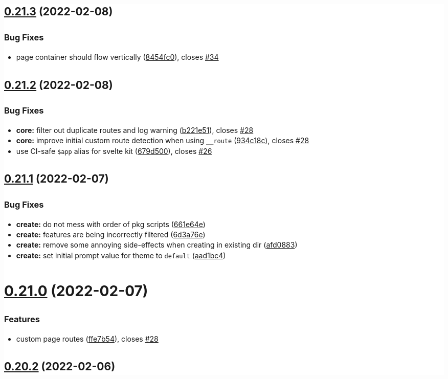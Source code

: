 ## [0.21.3](https://github.com/vitebook/vitebook/compare/v0.21.2...v0.21.3) (2022-02-08)

### Bug Fixes

- page container should flow vertically ([8454fc0](https://github.com/vitebook/vitebook/commit/8454fc0bc64d3cfd03615e2690c4220e2ac2046c)), closes [#34](https://github.com/vitebook/vitebook/issues/34)

## [0.21.2](https://github.com/vitebook/vitebook/compare/v0.21.1...v0.21.2) (2022-02-08)

### Bug Fixes

- **core:** filter out duplicate routes and log warning ([b221e51](https://github.com/vitebook/vitebook/commit/b221e515947b812bff71779a990df24bb49adef2)), closes [#28](https://github.com/vitebook/vitebook/issues/28)
- **core:** improve initial custom route detection when using `__route` ([934c18c](https://github.com/vitebook/vitebook/commit/934c18c042871fa748a4d3e96f4fd740fe8a1cbf)), closes [#28](https://github.com/vitebook/vitebook/issues/28)
- use CI-safe `$app` alias for svelte kit ([679d500](https://github.com/vitebook/vitebook/commit/679d500fd389bb54d618abbef69645e85b008e98)), closes [#26](https://github.com/vitebook/vitebook/issues/26)

## [0.21.1](https://github.com/vitebook/vitebook/compare/v0.21.0...v0.21.1) (2022-02-07)

### Bug Fixes

- **create:** do not mess with order of pkg scripts ([661e64e](https://github.com/vitebook/vitebook/commit/661e64e4da188af0504bc7b83b4eeb06a5eea83a))
- **create:** features are being incorrectly filtered ([6d3a76e](https://github.com/vitebook/vitebook/commit/6d3a76ebe9dd2875ef3d6dbf94c577d2659f7721))
- **create:** remove some annoying side-effects when creating in existing dir ([afd0883](https://github.com/vitebook/vitebook/commit/afd0883eda124fb09eb0806ff3e46932f1e147db))
- **create:** set initial prompt value for theme to `default` ([aad1bc4](https://github.com/vitebook/vitebook/commit/aad1bc4b56f55f01a3389866c38dcf7309920e45))

# [0.21.0](https://github.com/vitebook/vitebook/compare/v0.20.2...v0.21.0) (2022-02-07)

### Features

- custom page routes ([ffe7b54](https://github.com/vitebook/vitebook/commit/ffe7b54e0bb7f7b4c179f31c33e9e70453832912)), closes [#28](https://github.com/vitebook/vitebook/issues/28)

## [0.20.2](https://github.com/vitebook/vitebook/compare/v0.20.1...v0.20.2) (2022-02-06)
